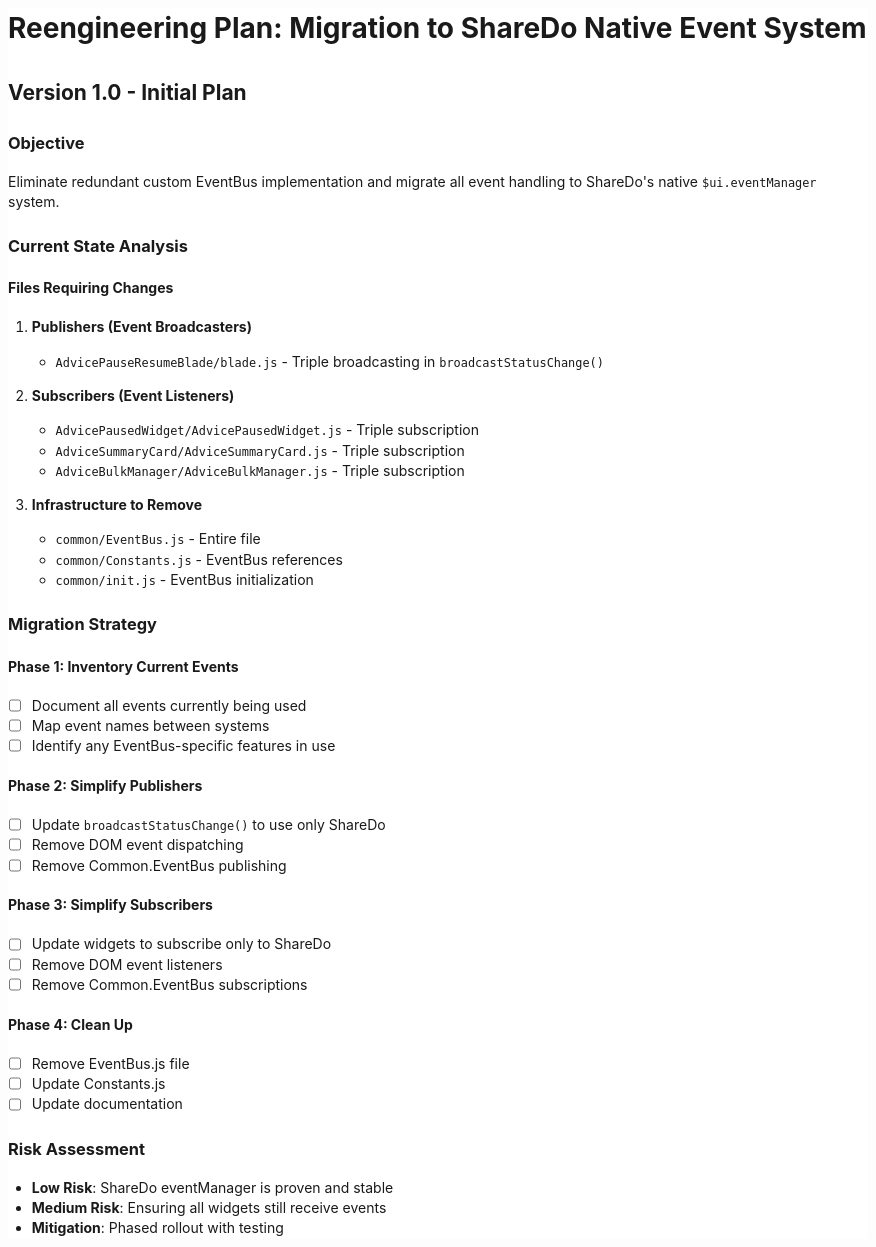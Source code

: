 # Reengineering Plan: Migration to ShareDo Native Event System

## Version 1.0 - Initial Plan

### Objective
Eliminate redundant custom EventBus implementation and migrate all event handling to ShareDo's native `$ui.eventManager` system.

### Current State Analysis

#### Files Requiring Changes
1. **Publishers (Event Broadcasters)**
   - `AdvicePauseResumeBlade/blade.js` - Triple broadcasting in `broadcastStatusChange()`
   
2. **Subscribers (Event Listeners)**
   - `AdvicePausedWidget/AdvicePausedWidget.js` - Triple subscription
   - `AdviceSummaryCard/AdviceSummaryCard.js` - Triple subscription
   - `AdviceBulkManager/AdviceBulkManager.js` - Triple subscription

3. **Infrastructure to Remove**
   - `common/EventBus.js` - Entire file
   - `common/Constants.js` - EventBus references
   - `common/init.js` - EventBus initialization

### Migration Strategy

#### Phase 1: Inventory Current Events
- [ ] Document all events currently being used
- [ ] Map event names between systems
- [ ] Identify any EventBus-specific features in use

#### Phase 2: Simplify Publishers
- [ ] Update `broadcastStatusChange()` to use only ShareDo
- [ ] Remove DOM event dispatching
- [ ] Remove Common.EventBus publishing

#### Phase 3: Simplify Subscribers
- [ ] Update widgets to subscribe only to ShareDo
- [ ] Remove DOM event listeners
- [ ] Remove Common.EventBus subscriptions

#### Phase 4: Clean Up
- [ ] Remove EventBus.js file
- [ ] Update Constants.js
- [ ] Update documentation

### Risk Assessment
- **Low Risk**: ShareDo eventManager is proven and stable
- **Medium Risk**: Ensuring all widgets still receive events
- **Mitigation**: Phased rollout with testing
